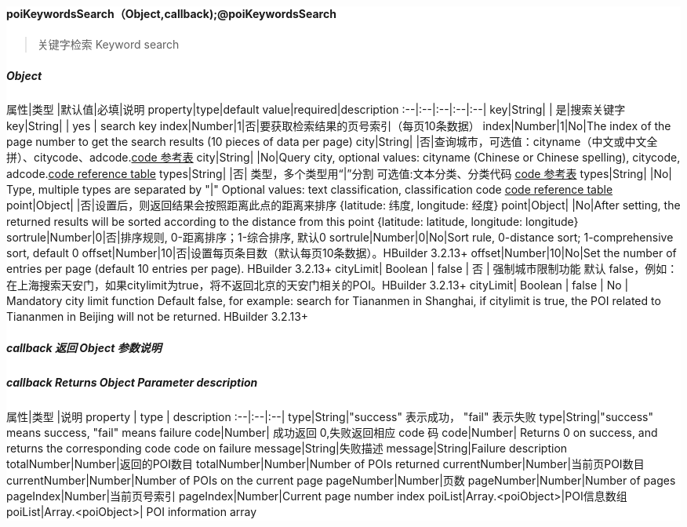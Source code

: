 #### poiKeywordsSearch（Object,callback);@poiKeywordsSearch
> 关键字检索
> Keyword search

##### Object
属性|类型 |默认值|必填|说明
property|type|default value|required|description
:--|:--|:--|:--|:--|
key|String| | 是|搜索关键字
key|String| | yes | search key
index|Number|1|否|要获取检索结果的页号索引（每页10条数据）
index|Number|1|No|The index of the page number to get the search results (10 pieces of data per page)
city|String| |否|查询城市，可选值：cityname（中文或中文全拼）、citycode、adcode.[code 参考表](https://lbs.amap.com/api/webservice/download)
city|String| |No|Query city, optional values: cityname (Chinese or Chinese spelling), citycode, adcode.[code reference table](https://lbs.amap.com/api/webservice/download)
types|String| |否| 类型，多个类型用“\|”分割 可选值:文本分类、分类代码 [code 参考表](https://lbs.amap.com/api/webservice/download)
types|String| |No| Type, multiple types are separated by "\|" Optional values: text classification, classification code [code reference table](https://lbs.amap.com/api/webservice/download)
point|Object| |否|设置后，则返回结果会按照距离此点的距离来排序 {latitude: 纬度, longitude: 经度}
point|Object| |No|After setting, the returned results will be sorted according to the distance from this point {latitude: latitude, longitude: longitude}
sortrule|Number|0|否|排序规则, 0-距离排序；1-综合排序, 默认0
sortrule|Number|0|No|Sort rule, 0-distance sort; 1-comprehensive sort, default 0
offset|Number|10|否|设置每页条目数（默认每页10条数据）。HBuilder 3.2.13+
offset|Number|10|No|Set the number of entries per page (default 10 entries per page). HBuilder 3.2.13+
cityLimit| Boolean | false | 否 | 强制城市限制功能 默认 false，例如：在上海搜索天安门，如果citylimit为true，将不返回北京的天安门相关的POI。HBuilder 3.2.13+
cityLimit| Boolean | false | No | Mandatory city limit function Default false, for example: search for Tiananmen in Shanghai, if citylimit is true, the POI related to Tiananmen in Beijing will not be returned. HBuilder 3.2.13+

##### callback 返回 Object 参数说明
##### callback Returns Object Parameter description
属性|类型 |说明
property | type | description
:--|:--|:--|
type|String|"success" 表示成功， "fail" 表示失败
type|String|"success" means success, "fail" means failure
code|Number| 成功返回 0,失败返回相应 code 码
code|Number| Returns 0 on success, and returns the corresponding code code on failure
message|String|失败描述
message|String|Failure description
totalNumber|Number|返回的POI数目
totalNumber|Number|Number of POIs returned
currentNumber|Number|当前页POI数目
currentNumber|Number|Number of POIs on the current page
pageNumber|Number|页数
pageNumber|Number|Number of pages
pageIndex|Number|当前页号索引
pageIndex|Number|Current page number index
poiList|Array.&lt;poiObject&gt;|POI信息数组
poiList|Array.&lt;poiObject&gt;| POI information array
